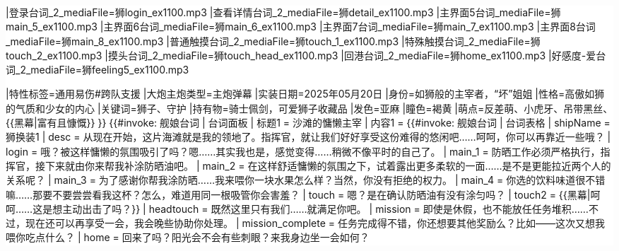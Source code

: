 |登录台词_2_mediaFile=狮login_ex1100.mp3
|查看详情台词_2_mediaFile=狮detail_ex1100.mp3
|主界面5台词_mediaFile=狮main_5_ex1100.mp3
|主界面6台词_mediaFile=狮main_6_ex1100.mp3
|主界面7台词_mediaFile=狮main_7_ex1100.mp3
|主界面8台词_mediaFile=狮main_8_ex1100.mp3
|普通触摸台词_2_mediaFile=狮touch_1_ex1100.mp3
|特殊触摸台词_2_mediaFile=狮touch_2_ex1100.mp3
|摸头台词_2_mediaFile=狮touch_head_ex1100.mp3
|回港台词_2_mediaFile=狮home_ex1100.mp3
|好感度-爱台词_2_mediaFile=狮feeling5_ex1100.mp3

|特性标签=通用易伤#跨队支援
|大炮主炮类型=主炮弹幕
|实装日期=2025年05月20日
|身份=如狮般的主宰者，“坏”姐姐
|性格=高傲如狮的气质和少女的内心
|关键词=狮子、守护
|持有物=骑士佩剑，可爱狮子收藏品
|发色=亚麻
|瞳色=褐黄
|萌点=反差萌、小虎牙、吊带黑丝、{{黑幕|富有且慷慨}}
}}
{{#invoke: 舰娘台词 | 台词面板 
| 标题1 = 沙滩的慵懒主宰
| 内容1 = {{#invoke: 舰娘台词 | 台词表格
  | shipName = 狮换装1
  | desc = 从现在开始，这片海滩就是我的领地了。指挥官，就让我们好好享受这份难得的悠闲吧……呵呵，你可以再靠近一些哦？
  | login = 哦？被这样慵懒的氛围吸引了吗？嗯……其实我也是，感觉变得……稍微不像平时的自己了。
  | main_1 = 防晒工作必须严格执行，指挥官，接下来就由你来帮我补涂防晒油吧。
  | main_2 = 在这样舒适慵懒的氛围之下，试着露出更多柔软的一面……是不是更能拉近两个人的关系呢？
  | main_3 = 为了感谢你帮我涂防晒……我来喂你一块水果怎么样？当然，你没有拒绝的权力。
  | main_4 = 你选的饮料味道很不错嘛……那要不要尝尝看我这杯？怎么，难道用同一根吸管你会害羞？
  | touch = 嗯？是在确认防晒油有没有涂匀吗？
  | touch2 = {{黑幕|呵呵……这是想主动出击了吗？}}
  | headtouch = 既然这里只有我们……就满足你吧。
  | mission = 即使是休假，也不能放任任务堆积……不过，现在还可以再享受一会，我会晚些协助你处理。
  | mission_complete = 任务完成得不错，你还想要其他奖励么？比如——这次又想我喂你吃点什么？
  | home = 回来了吗？阳光会不会有些刺眼？来我身边坐一会如何？